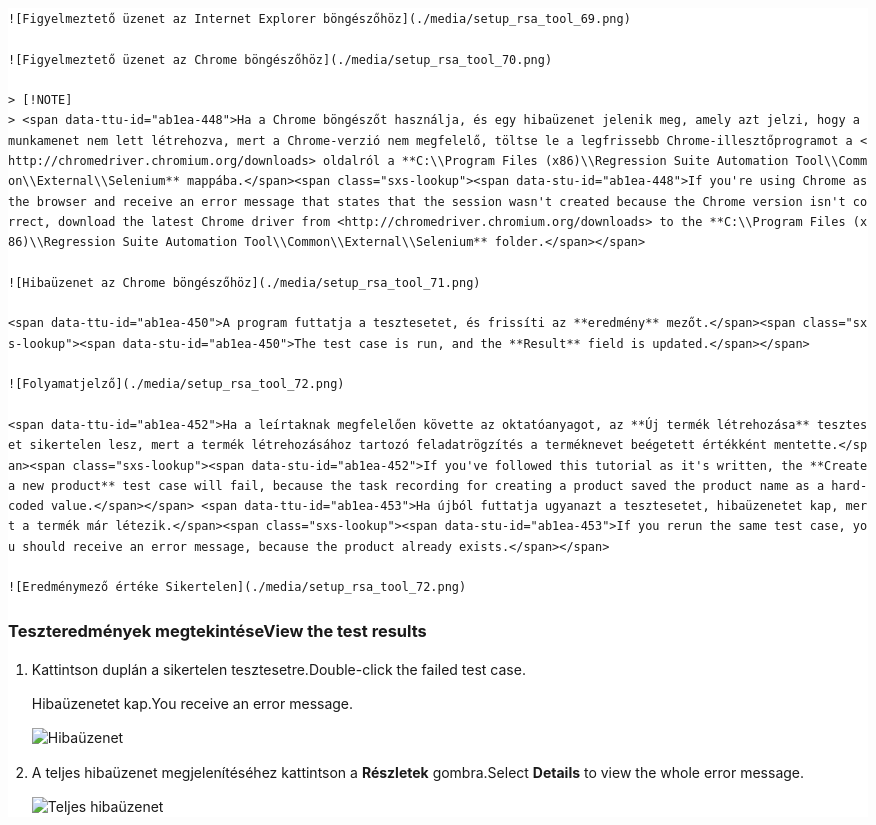     ![Figyelmeztető üzenet az Internet Explorer böngészőhöz](./media/setup_rsa_tool_69.png)

    ![Figyelmeztető üzenet az Chrome böngészőhöz](./media/setup_rsa_tool_70.png)

    > [!NOTE]
    > <span data-ttu-id="ab1ea-448">Ha a Chrome böngészőt használja, és egy hibaüzenet jelenik meg, amely azt jelzi, hogy a munkamenet nem lett létrehozva, mert a Chrome-verzió nem megfelelő, töltse le a legfrissebb Chrome-illesztőprogramot a <http://chromedriver.chromium.org/downloads> oldalról a **C:\\Program Files (x86)\\Regression Suite Automation Tool\\Common\\External\\Selenium** mappába.</span><span class="sxs-lookup"><span data-stu-id="ab1ea-448">If you're using Chrome as the browser and receive an error message that states that the session wasn't created because the Chrome version isn't correct, download the latest Chrome driver from <http://chromedriver.chromium.org/downloads> to the **C:\\Program Files (x86)\\Regression Suite Automation Tool\\Common\\External\\Selenium** folder.</span></span>

    ![Hibaüzenet az Chrome böngészőhöz](./media/setup_rsa_tool_71.png)

    <span data-ttu-id="ab1ea-450">A program futtatja a tesztesetet, és frissíti az **eredmény** mezőt.</span><span class="sxs-lookup"><span data-stu-id="ab1ea-450">The test case is run, and the **Result** field is updated.</span></span>

    ![Folyamatjelző](./media/setup_rsa_tool_72.png)

    <span data-ttu-id="ab1ea-452">Ha a leírtaknak megfelelően követte az oktatóanyagot, az **Új termék létrehozása** teszteset sikertelen lesz, mert a termék létrehozásához tartozó feladatrögzítés a terméknevet beégetett értékként mentette.</span><span class="sxs-lookup"><span data-stu-id="ab1ea-452">If you've followed this tutorial as it's written, the **Create a new product** test case will fail, because the task recording for creating a product saved the product name as a hard-coded value.</span></span> <span data-ttu-id="ab1ea-453">Ha újból futtatja ugyanazt a tesztesetet, hibaüzenetet kap, mert a termék már létezik.</span><span class="sxs-lookup"><span data-stu-id="ab1ea-453">If you rerun the same test case, you should receive an error message, because the product already exists.</span></span>

    ![Eredménymező értéke Sikertelen](./media/setup_rsa_tool_72.png)

### <a name="view-the-test-results"></a><span data-ttu-id="ab1ea-455">Teszteredmények megtekintése</span><span class="sxs-lookup"><span data-stu-id="ab1ea-455">View the test results</span></span>

1. <span data-ttu-id="ab1ea-456">Kattintson duplán a sikertelen tesztesetre.</span><span class="sxs-lookup"><span data-stu-id="ab1ea-456">Double-click the failed test case.</span></span>

    <span data-ttu-id="ab1ea-457">Hibaüzenetet kap.</span><span class="sxs-lookup"><span data-stu-id="ab1ea-457">You receive an error message.</span></span>

    ![Hibaüzenet](./media/setup_rsa_tool_73.png)

2. <span data-ttu-id="ab1ea-459">A teljes hibaüzenet megjelenítéséhez kattintson a **Részletek** gombra.</span><span class="sxs-lookup"><span data-stu-id="ab1ea-459">Select **Details** to view the whole error message.</span></span>

    ![Teljes hibaüzenet](./media/setup_rsa_tool_74.png)
